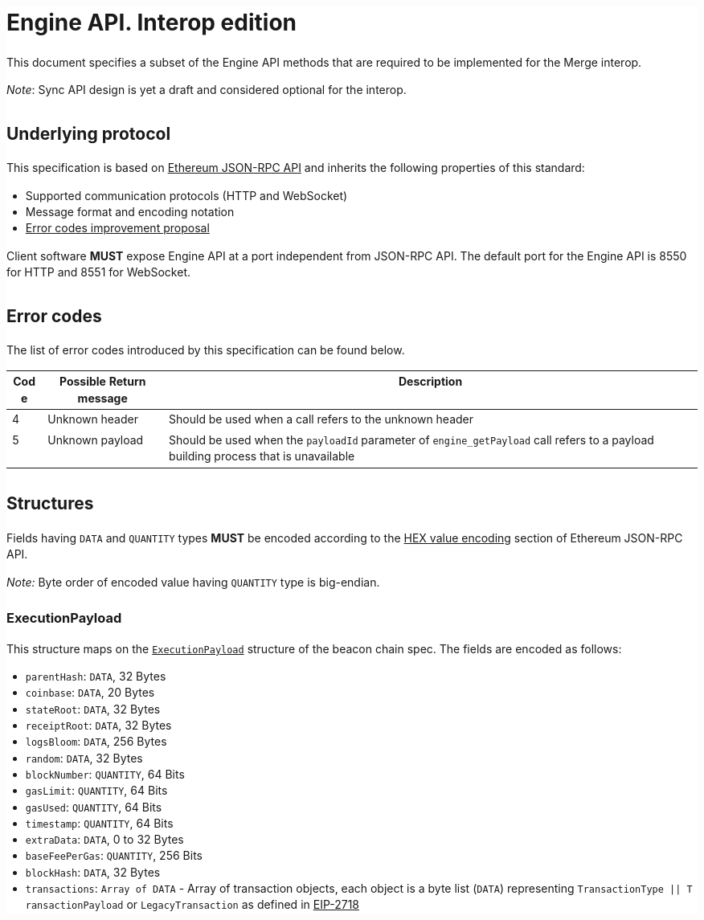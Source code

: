 # Engine API. Interop edition

This document specifies a subset of the Engine API methods that are required to be implemented for the Merge interop.

*Note*: Sync API design is yet a draft and considered optional for the interop.

## Underlying protocol

This specification is based on [Ethereum JSON-RPC API](https://eth.wiki/json-rpc/API) and inherits the following properties of this standard:
* Supported communication protocols (HTTP and WebSocket)
* Message format and encoding notation
* [Error codes improvement proposal](https://eth.wiki/json-rpc/json-rpc-error-codes-improvement-proposal)

Client software **MUST** expose Engine API at a port independent from JSON-RPC API. The default port for the Engine API is 8550 for HTTP and 8551 for WebSocket.

## Error codes

The list of error codes introduced by this specification can be found below.

| Code | Possible Return message | Description |
| - | - | - |
| 4 | Unknown header | Should be used when a call refers to the unknown header |
| 5 | Unknown payload | Should be used when the `payloadId` parameter of `engine_getPayload` call refers to a payload building process that is unavailable |

## Structures

Fields having `DATA` and `QUANTITY` types **MUST** be encoded according to the [HEX value encoding](https://eth.wiki/json-rpc/API#hex-value-encoding) section of Ethereum JSON-RPC API.

*Note:* Byte order of encoded value having `QUANTITY` type is big-endian.

### ExecutionPayload

This structure maps on the [`ExecutionPayload`](https://github.com/ethereum/consensus-specs/blob/dev/specs/merge/beacon-chain.md#ExecutionPayload) structure of the beacon chain spec. The fields are encoded as follows:
- `parentHash`: `DATA`, 32 Bytes
- `coinbase`:  `DATA`, 20 Bytes
- `stateRoot`: `DATA`, 32 Bytes
- `receiptRoot`: `DATA`, 32 Bytes
- `logsBloom`: `DATA`, 256 Bytes
- `random`: `DATA`, 32 Bytes
- `blockNumber`: `QUANTITY`, 64 Bits
- `gasLimit`: `QUANTITY`, 64 Bits
- `gasUsed`: `QUANTITY`, 64 Bits
- `timestamp`: `QUANTITY`, 64 Bits
- `extraData`: `DATA`, 0 to 32 Bytes
- `baseFeePerGas`: `QUANTITY`, 256 Bits
- `blockHash`: `DATA`, 32 Bytes
- `transactions`: `Array of DATA` - Array of transaction objects, each object is a byte list (`DATA`) representing `TransactionType || TransactionPayload` or `LegacyTransaction` as defined in [EIP-2718](https://eips.ethereum.org/EIPS/eip-2718)
